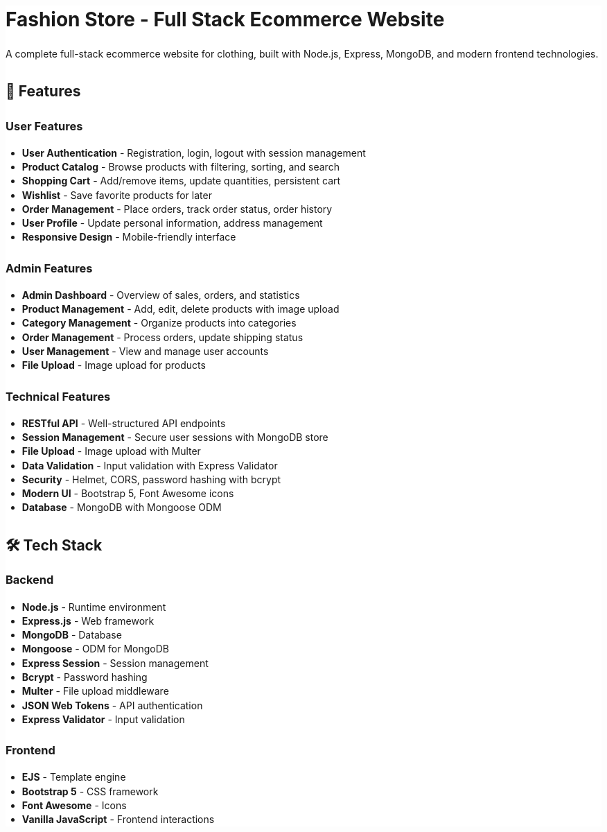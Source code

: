 # Fashion Store - Full Stack Ecommerce Website

A complete full-stack ecommerce website for clothing, built with Node.js, Express, MongoDB, and modern frontend technologies.

## 🚀 Features

### User Features
- **User Authentication** - Registration, login, logout with session management
- **Product Catalog** - Browse products with filtering, sorting, and search
- **Shopping Cart** - Add/remove items, update quantities, persistent cart
- **Wishlist** - Save favorite products for later
- **Order Management** - Place orders, track order status, order history
- **User Profile** - Update personal information, address management
- **Responsive Design** - Mobile-friendly interface

### Admin Features
- **Admin Dashboard** - Overview of sales, orders, and statistics
- **Product Management** - Add, edit, delete products with image upload
- **Category Management** - Organize products into categories
- **Order Management** - Process orders, update shipping status
- **User Management** - View and manage user accounts
- **File Upload** - Image upload for products

### Technical Features
- **RESTful API** - Well-structured API endpoints
- **Session Management** - Secure user sessions with MongoDB store
- **File Upload** - Image upload with Multer
- **Data Validation** - Input validation with Express Validator
- **Security** - Helmet, CORS, password hashing with bcrypt
- **Modern UI** - Bootstrap 5, Font Awesome icons
- **Database** - MongoDB with Mongoose ODM

## 🛠️ Tech Stack

### Backend
- **Node.js** - Runtime environment
- **Express.js** - Web framework
- **MongoDB** - Database
- **Mongoose** - ODM for MongoDB
- **Express Session** - Session management
- **Bcrypt** - Password hashing
- **Multer** - File upload middleware
- **JSON Web Tokens** - API authentication
- **Express Validator** - Input validation

### Frontend
- **EJS** - Template engine
- **Bootstrap 5** - CSS framework
- **Font Awesome** - Icons
- **Vanilla JavaScript** - Frontend interactions
